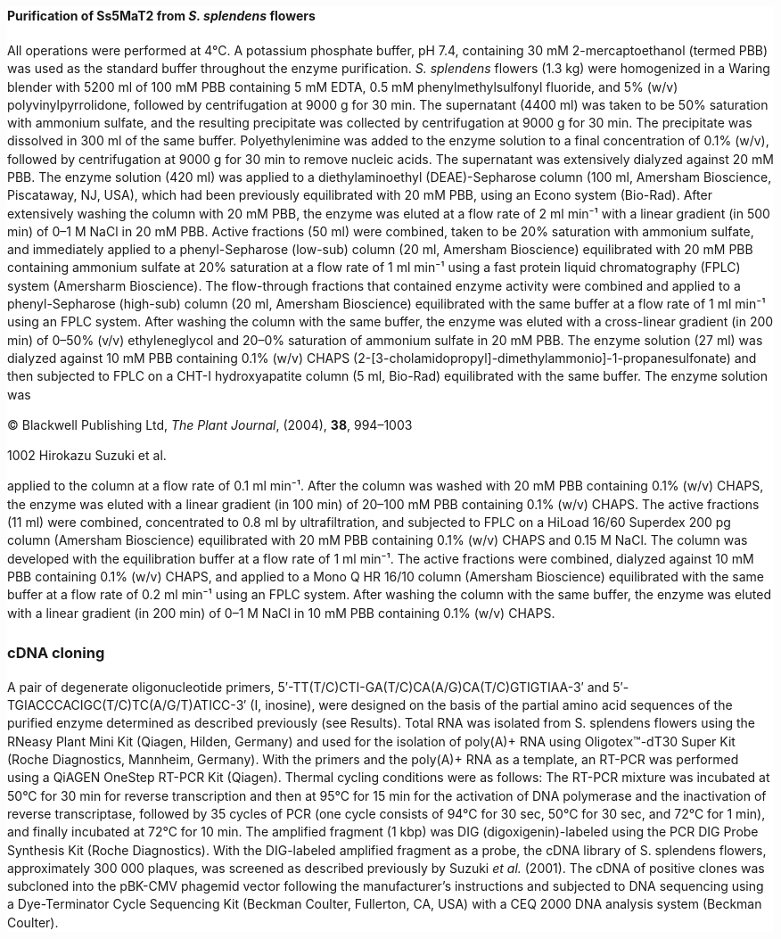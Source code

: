 #### Purification of Ss5MaT2 from *S. splendens* flowers

All operations were performed at 4°C. A potassium phosphate buffer, pH 7.4, containing 30 mM 2-mercaptoethanol (termed PBB) was used as the standard buffer throughout the enzyme purification. *S. splendens* flowers (1.3 kg) were homogenized in a Waring blender with 5200 ml of 100 mM PBB containing 5 mM EDTA, 0.5 mM phenylmethylsulfonyl fluoride, and 5% (w/v) polyvinylpyrrolidone, followed by centrifugation at 9000 g for 30 min. The supernatant (4400 ml) was taken to be 50% saturation with ammonium sulfate, and the resulting precipitate was collected by centrifugation at 9000 g for 30 min. The precipitate was dissolved in 300 ml of the same buffer. Polyethylenimine was added to the enzyme solution to a final concentration of 0.1% (w/v), followed by centrifugation at 9000 g for 30 min to remove nucleic acids. The supernatant was extensively dialyzed against 20 mM PBB. The enzyme solution (420 ml) was applied to a diethylaminoethyl (DEAE)-Sepharose column (100 ml, Amersham Bioscience, Piscataway, NJ, USA), which had been previously equilibrated with 20 mM PBB, using an Econo system (Bio-Rad). After extensively washing the column with 20 mM PBB, the enzyme was eluted at a flow rate of 2 ml min⁻¹ with a linear gradient (in 500 min) of 0–1 M NaCl in 20 mM PBB. Active fractions (50 ml) were combined, taken to be 20% saturation with ammonium sulfate, and immediately applied to a phenyl-Sepharose (low-sub) column (20 ml, Amersham Bioscience) equilibrated with 20 mM PBB containing ammonium sulfate at 20% saturation at a flow rate of 1 ml min⁻¹ using a fast protein liquid chromatography (FPLC) system (Amersharm Bioscience). The flow-through fractions that contained enzyme activity were combined and applied to a phenyl-Sepharose (high-sub) column (20 ml, Amersham Bioscience) equilibrated with the same buffer at a flow rate of 1 ml min⁻¹ using an FPLC system. After washing the column with the same buffer, the enzyme was eluted with a cross-linear gradient (in 200 min) of 0–50% (v/v) ethyleneglycol and 20–0% saturation of ammonium sulfate in 20 mM PBB. The enzyme solution (27 ml) was dialyzed against 10 mM PBB containing 0.1% (w/v) CHAPS (2-[3-cholamidopropyl]-dimethylammonio]-1-propanesulfonate) and then subjected to FPLC on a CHT-I hydroxyapatite column (5 ml, Bio-Rad) equilibrated with the same buffer. The enzyme solution was

© Blackwell Publishing Ltd, *The Plant Journal*, (2004), **38**, 994–1003

1002 Hirokazu Suzuki et al.

applied to the column at a flow rate of 0.1 ml min⁻¹. After the column was washed with 20 mM PBB containing 0.1% (w/v) CHAPS, the enzyme was eluted with a linear gradient (in 100 min) of 20–100 mM PBB containing 0.1% (w/v) CHAPS. The active fractions (11 ml) were combined, concentrated to 0.8 ml by ultrafiltration, and subjected to FPLC on a HiLoad 16/60 Superdex 200 pg column (Amersham Bioscience) equilibrated with 20 mM PBB containing 0.1% (w/v) CHAPS and 0.15 M NaCl. The column was developed with the equilibration buffer at a flow rate of 1 ml min⁻¹. The active fractions were combined, dialyzed against 10 mM PBB containing 0.1% (w/v) CHAPS, and applied to a Mono Q HR 16/10 column (Amersham Bioscience) equilibrated with the same buffer at a flow rate of 0.2 ml min⁻¹ using an FPLC system. After washing the column with the same buffer, the enzyme was eluted with a linear gradient (in 200 min) of 0–1 M NaCl in 10 mM PBB containing 0.1% (w/v) CHAPS.

### cDNA cloning

A pair of degenerate oligonucleotide primers, 5′-TT(T/C)CTI-GA(T/C)CA(A/G)CA(T/C)GTIGTIAA-3′ and 5′-TGIACCCACIGC(T/C)TC(A/G/T)ATICC-3′ (I, inosine), were designed on the basis of the partial amino acid sequences of the purified enzyme determined as described previously (see Results). Total RNA was isolated from S. splendens flowers using the RNeasy Plant Mini Kit (Qiagen, Hilden, Germany) and used for the isolation of poly(A)+ RNA using Oligotex™-dT30 Super Kit (Roche Diagnostics, Mannheim, Germany). With the primers and the poly(A)+ RNA as a template, an RT-PCR was performed using a QiAGEN OneStep RT-PCR Kit (Qiagen). Thermal cycling conditions were as follows: The RT-PCR mixture was incubated at 50°C for 30 min for reverse transcription and then at 95°C for 15 min for the activation of DNA polymerase and the inactivation of reverse transcriptase, followed by 35 cycles of PCR (one cycle consists of 94°C for 30 sec, 50°C for 30 sec, and 72°C for 1 min), and finally incubated at 72°C for 10 min. The amplified fragment (1 kbp) was DIG (digoxigenin)-labeled using the PCR DIG Probe Synthesis Kit (Roche Diagnostics). With the DIG-labeled amplified fragment as a probe, the cDNA library of S. splendens flowers, approximately 300 000 plaques, was screened as described previously by Suzuki *et al.* (2001). The cDNA of positive clones was subcloned into the pBK-CMV phagemid vector following the manufacturer’s instructions and subjected to DNA sequencing using a Dye-Terminator Cycle Sequencing Kit (Beckman Coulter, Fullerton, CA, USA) with a CEQ 2000 DNA analysis system (Beckman Coulter).
